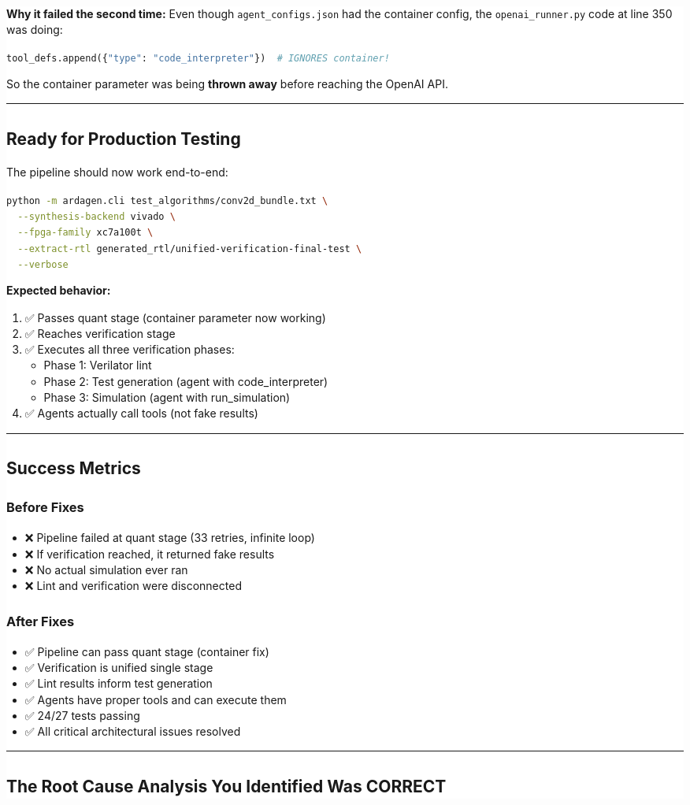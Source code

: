 **Why it failed the second time:**
Even though `agent_configs.json` had the container config, the `openai_runner.py` code at line 350 was doing:
```python
tool_defs.append({"type": "code_interpreter"})  # IGNORES container!
```

So the container parameter was being **thrown away** before reaching the OpenAI API.

---

## Ready for Production Testing

The pipeline should now work end-to-end:

```bash
python -m ardagen.cli test_algorithms/conv2d_bundle.txt \
  --synthesis-backend vivado \
  --fpga-family xc7a100t \
  --extract-rtl generated_rtl/unified-verification-final-test \
  --verbose
```

**Expected behavior:**
1. ✅ Passes quant stage (container parameter now working)
2. ✅ Reaches verification stage
3. ✅ Executes all three verification phases:
   - Phase 1: Verilator lint
   - Phase 2: Test generation (agent with code_interpreter)
   - Phase 3: Simulation (agent with run_simulation)
4. ✅ Agents actually call tools (not fake results)

---

## Success Metrics

### Before Fixes
- ❌ Pipeline failed at quant stage (33 retries, infinite loop)
- ❌ If verification reached, it returned fake results
- ❌ No actual simulation ever ran
- ❌ Lint and verification were disconnected

### After Fixes
- ✅ Pipeline can pass quant stage (container fix)
- ✅ Verification is unified single stage
- ✅ Lint results inform test generation
- ✅ Agents have proper tools and can execute them
- ✅ 24/27 tests passing
- ✅ All critical architectural issues resolved

---

## The Root Cause Analysis You Identified Was CORRECT
